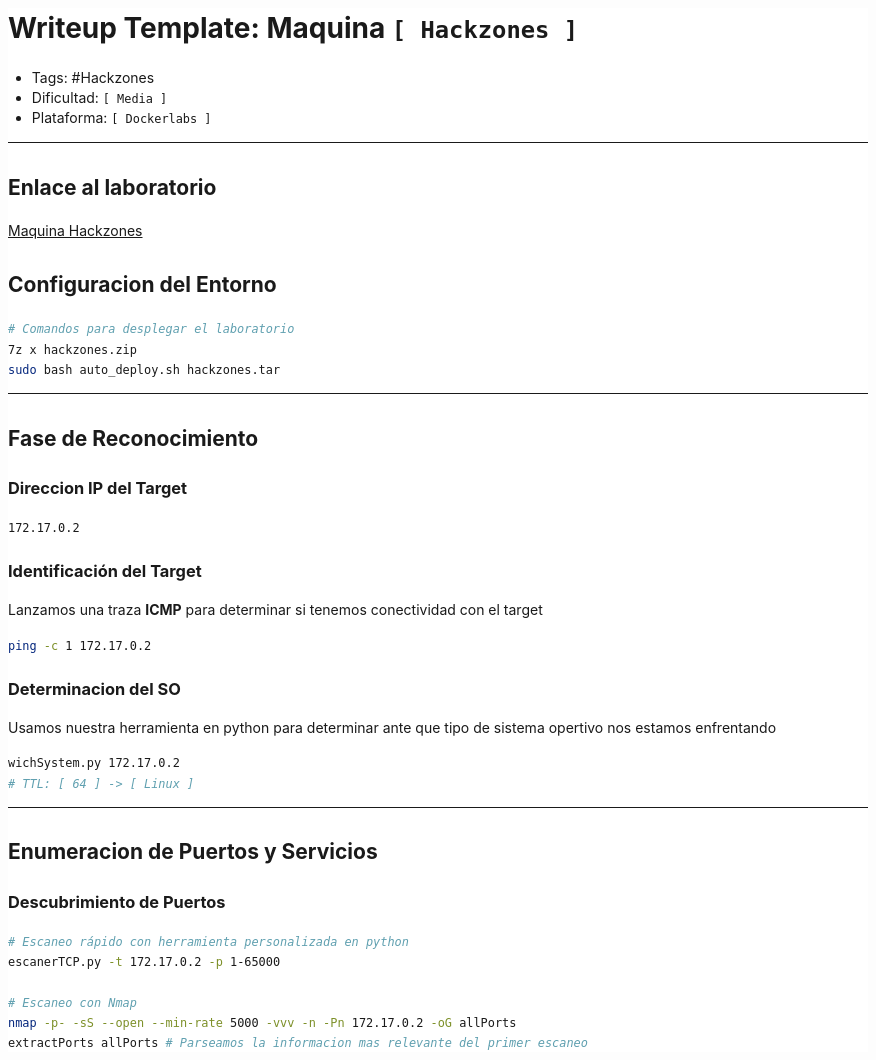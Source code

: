 
# Writeup Template: Maquina `[ Hackzones ]`

- Tags: #Hackzones
- Dificultad: `[ Media ]`
- Plataforma: `[ Dockerlabs ]`

---
## Enlace al laboratorio
[Maquina Hackzones](https://mega.nz/file/CdFVBKgb#fYIZ1IRaYjzVjrjmGOzODDquAul8U-wiFpy8Bu2vBA4)

## Configuracion del Entorno
```bash
# Comandos para desplegar el laboratorio
7z x hackzones.zip
sudo bash auto_deploy.sh hackzones.tar
```

---
## Fase de Reconocimiento

### Direccion IP del Target
```bash
172.17.0.2
```
### Identificación del Target
Lanzamos una traza **ICMP** para determinar si tenemos conectividad con el target
```bash
ping -c 1 172.17.0.2 
```

### Determinacion del SO
Usamos nuestra herramienta en python para determinar ante que tipo de sistema opertivo nos estamos enfrentando
```bash
wichSystem.py 172.17.0.2
# TTL: [ 64 ] -> [ Linux ]
```

---
## Enumeracion de Puertos y Servicios
### Descubrimiento de Puertos
```bash
# Escaneo rápido con herramienta personalizada en python
escanerTCP.py -t 172.17.0.2 -p 1-65000

# Escaneo con Nmap
nmap -p- -sS --open --min-rate 5000 -vvv -n -Pn 172.17.0.2 -oG allPorts
extractPorts allPorts # Parseamos la informacion mas relevante del primer escaneo
```
